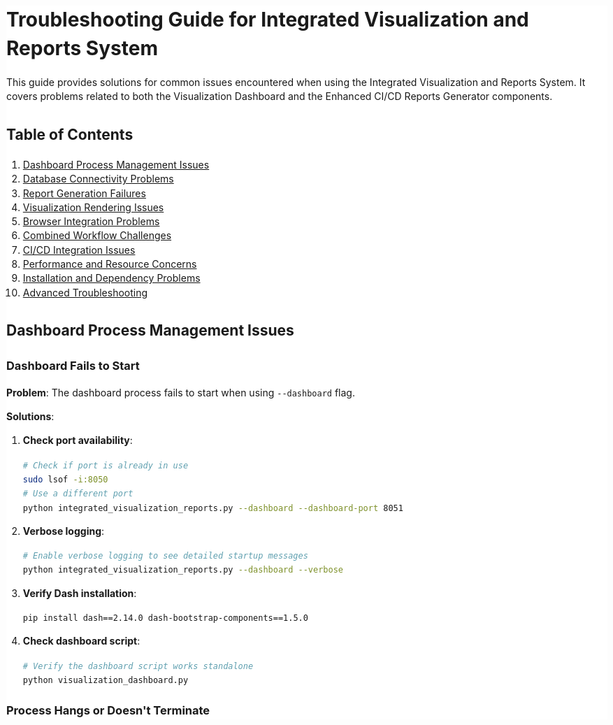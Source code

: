 # Troubleshooting Guide for Integrated Visualization and Reports System

This guide provides solutions for common issues encountered when using the Integrated Visualization and Reports System. It covers problems related to both the Visualization Dashboard and the Enhanced CI/CD Reports Generator components.

## Table of Contents

1. [Dashboard Process Management Issues](#dashboard-process-management-issues)
2. [Database Connectivity Problems](#database-connectivity-problems)
3. [Report Generation Failures](#report-generation-failures)
4. [Visualization Rendering Issues](#visualization-rendering-issues)
5. [Browser Integration Problems](#browser-integration-problems)
6. [Combined Workflow Challenges](#combined-workflow-challenges)
7. [CI/CD Integration Issues](#cicd-integration-issues)
8. [Performance and Resource Concerns](#performance-and-resource-concerns)
9. [Installation and Dependency Problems](#installation-and-dependency-problems)
10. [Advanced Troubleshooting](#advanced-troubleshooting)

## Dashboard Process Management Issues

### Dashboard Fails to Start

**Problem**: The dashboard process fails to start when using `--dashboard` flag.

**Solutions**:

1. **Check port availability**:
   ```bash
   # Check if port is already in use
   sudo lsof -i:8050
   # Use a different port
   python integrated_visualization_reports.py --dashboard --dashboard-port 8051
   ```

2. **Verbose logging**:
   ```bash
   # Enable verbose logging to see detailed startup messages
   python integrated_visualization_reports.py --dashboard --verbose
   ```

3. **Verify Dash installation**:
   ```bash
   pip install dash==2.14.0 dash-bootstrap-components==1.5.0
   ```

4. **Check dashboard script**:
   ```bash
   # Verify the dashboard script works standalone
   python visualization_dashboard.py
   ```

### Process Hangs or Doesn't Terminate
